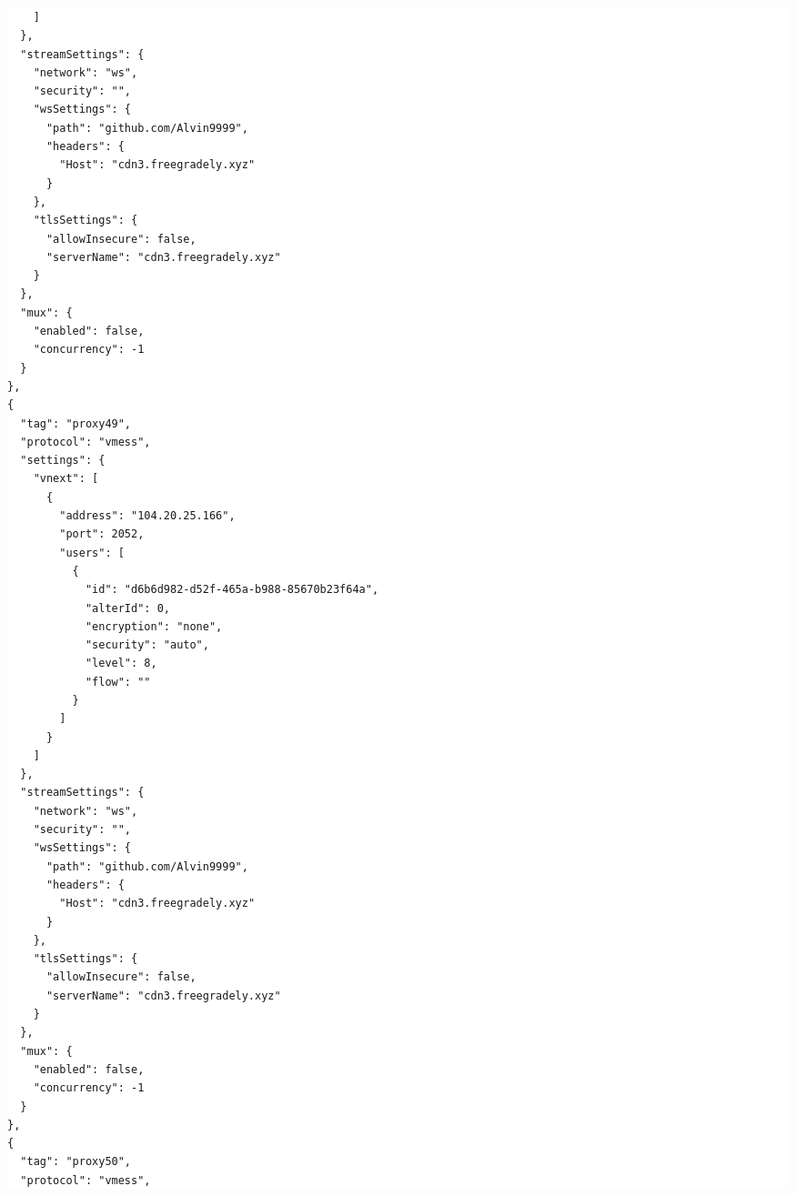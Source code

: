         ]
      },
      "streamSettings": {
        "network": "ws",
        "security": "",
        "wsSettings": {
          "path": "github.com/Alvin9999",
          "headers": {
            "Host": "cdn3.freegradely.xyz"
          }
        },
        "tlsSettings": {
          "allowInsecure": false,
          "serverName": "cdn3.freegradely.xyz"
        }
      },
      "mux": {
        "enabled": false,
        "concurrency": -1
      }
    },
    {
      "tag": "proxy49",
      "protocol": "vmess",
      "settings": {
        "vnext": [
          {
            "address": "104.20.25.166",
            "port": 2052,
            "users": [
              {
                "id": "d6b6d982-d52f-465a-b988-85670b23f64a",
                "alterId": 0,
                "encryption": "none",
                "security": "auto",
                "level": 8,
                "flow": ""
              }
            ]
          }
        ]
      },
      "streamSettings": {
        "network": "ws",
        "security": "",
        "wsSettings": {
          "path": "github.com/Alvin9999",
          "headers": {
            "Host": "cdn3.freegradely.xyz"
          }
        },
        "tlsSettings": {
          "allowInsecure": false,
          "serverName": "cdn3.freegradely.xyz"
        }
      },
      "mux": {
        "enabled": false,
        "concurrency": -1
      }
    },
    {
      "tag": "proxy50",
      "protocol": "vmess",